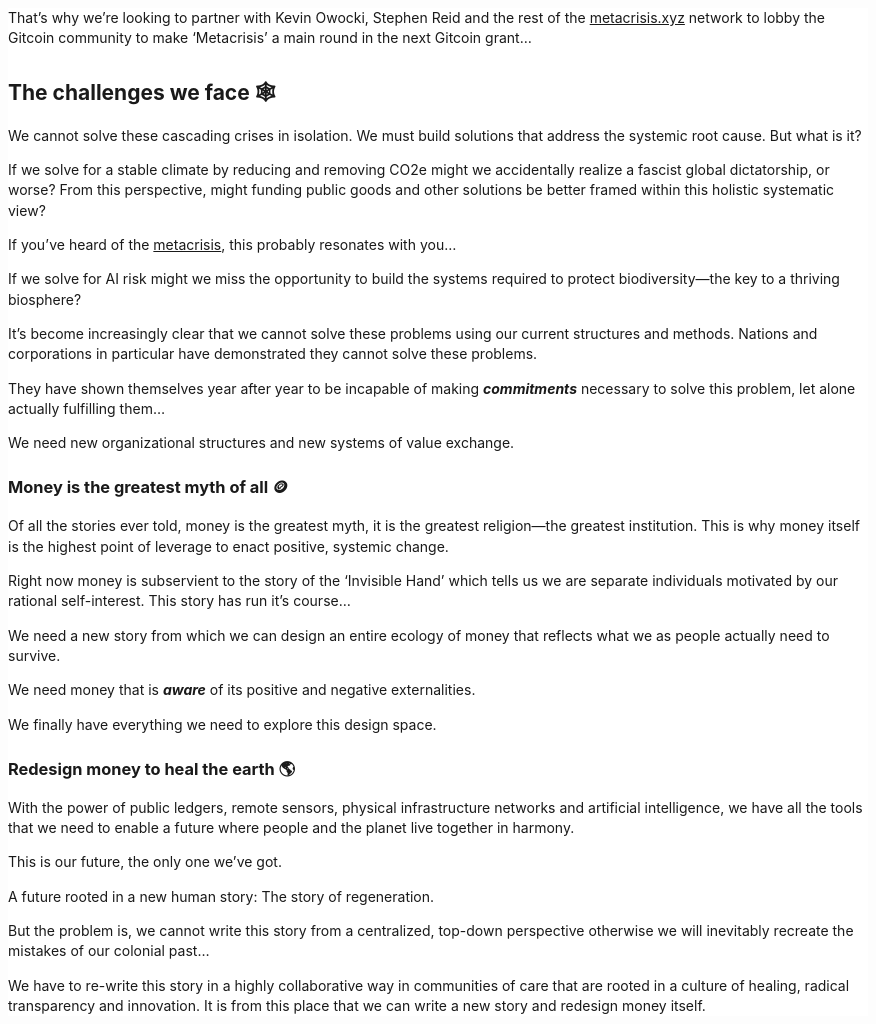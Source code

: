 That’s why we’re looking to partner with Kevin Owocki, Stephen Reid and the rest of the [metacrisis.xyz](http://metacrisis.xyz) network to lobby the Gitcoin community to make ‘Metacrisis’ a main round in the next Gitcoin grant…

## The challenges we face 🕸

We cannot solve these cascading crises in isolation. We must build solutions that address the systemic root cause. But what is it?

If we solve for a stable climate by reducing and removing CO2e might we accidentally realize a fascist global dictatorship, or worse? From this perspective, might funding public goods and other solutions be better framed within this holistic systematic view?

If you’ve heard of the [metacrisis](https://metacrisis.xyz/), this probably resonates with you…

If we solve for AI risk might we miss the opportunity to build the systems required to protect biodiversity—the key to a thriving biosphere?

It’s become increasingly clear that we cannot solve these problems using our current structures and methods. Nations and corporations in particular have demonstrated they cannot solve these problems. 

They have shown themselves year after year to be incapable of making ***********commitments*********** necessary to solve this problem, let alone actually fulfilling them…

We need new organizational structures and new systems of value exchange.

### Money is the greatest myth of all 🪙

Of all the stories ever told, money is the greatest myth, it is the greatest religion—the greatest institution. This is why money itself is the highest point of leverage to enact positive, systemic change.

Right now money is subservient to the story of the ‘Invisible Hand’ which tells us we are separate individuals motivated by our rational self-interest. This story has run it’s course…

We need a new story from which we can design an entire ecology of money that reflects what we as people actually need to survive.

We need money that is *****aware***** of its positive and negative externalities. 

We finally have everything we need to explore this design space.

### Redesign money to heal the earth 🌎

With the power of public ledgers, remote sensors, physical infrastructure networks and artificial intelligence, we have all the tools that we need to enable a future where people and the planet live together in harmony.

This is our future, the only one we’ve got.

A future rooted in a new human story: The story of regeneration.

But the problem is, we cannot write this story from a centralized, top-down perspective otherwise we will inevitably recreate the mistakes of our colonial past…

We have to re-write this story in a highly collaborative way in communities of care that are rooted in a culture of healing, radical transparency and innovation. It is from this place that we can write a new story and redesign money itself.

